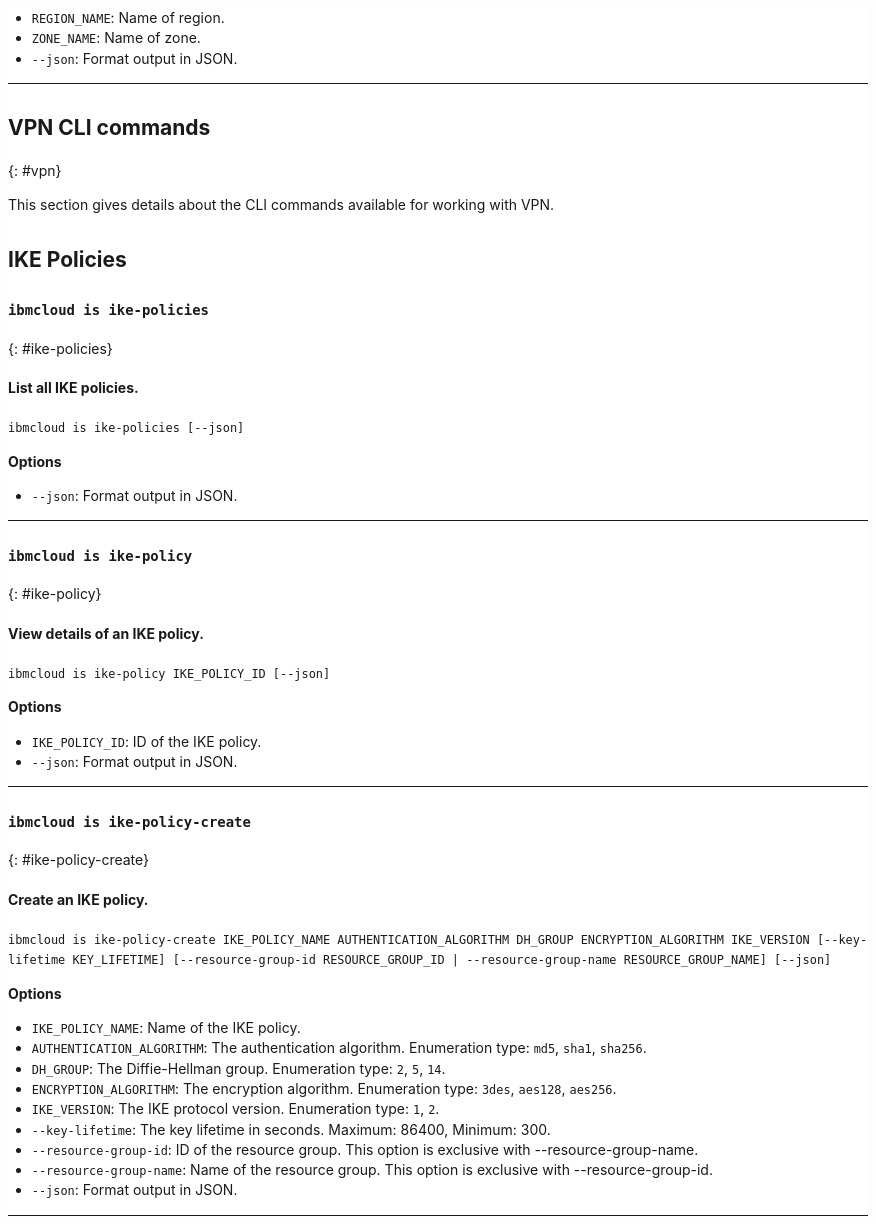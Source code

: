 - `REGION_NAME`: Name of region.
- `ZONE_NAME`: Name of zone.
- `--json`: Format output in JSON.
  
---

## VPN CLI commands
{: #vpn}

This section gives details about the CLI commands available for working with VPN.

## IKE Policies

### `ibmcloud is ike-policies`
{: #ike-policies}

#### List all IKE policies.

`ibmcloud is ike-policies [--json]`

**Options**

- `--json`: Format output in JSON.
  
---

### `ibmcloud is ike-policy`
{: #ike-policy}

#### View details of an IKE policy.

`ibmcloud is ike-policy IKE_POLICY_ID [--json]`

**Options**

- `IKE_POLICY_ID`: ID of the IKE policy.
- `--json`: Format output in JSON.
  
---

### `ibmcloud is ike-policy-create`
{: #ike-policy-create}

#### Create an IKE policy.

`ibmcloud is ike-policy-create IKE_POLICY_NAME AUTHENTICATION_ALGORITHM DH_GROUP ENCRYPTION_ALGORITHM IKE_VERSION [--key-lifetime KEY_LIFETIME] [--resource-group-id RESOURCE_GROUP_ID | --resource-group-name RESOURCE_GROUP_NAME] [--json]`

**Options**
- `IKE_POLICY_NAME`: Name of the IKE policy.
- `AUTHENTICATION_ALGORITHM`: The authentication algorithm. Enumeration type: `md5`, `sha1`, `sha256`.
- `DH_GROUP`: The Diffie-Hellman group. Enumeration type: `2`, `5`, `14`.
- `ENCRYPTION_ALGORITHM`: The encryption algorithm. Enumeration type: `3des`, `aes128`, `aes256`.
- `IKE_VERSION`: The IKE protocol version. Enumeration type: `1`, `2`.
- `--key-lifetime`: The key lifetime in seconds. Maximum: 86400, Minimum: 300.
- `--resource-group-id`: ID of the resource group. This option is exclusive with --resource-group-name.
- `--resource-group-name`: Name of the resource group. This option is exclusive with --resource-group-id.
- `--json`: Format output in JSON.
  
---